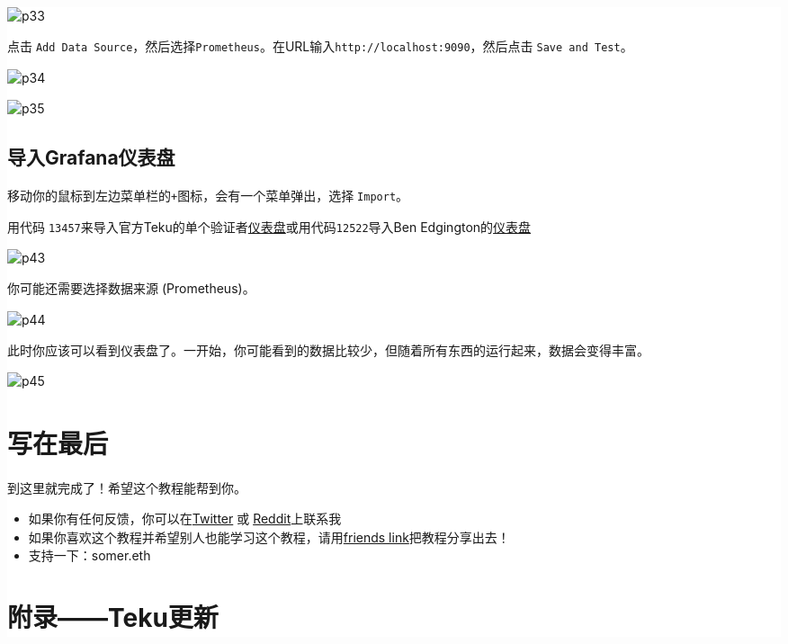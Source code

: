 

![p33](https://i.ibb.co/4dMmF8R/33.png)



点击 `Add Data Source`，然后选择`Prometheus`。在URL输入`http://localhost:9090`，然后点击 `Save and Test`。



![p34](https://i.ibb.co/sWsHzQz/34.png)





![p35](https://i.ibb.co/mzL51L5/35.png)



## 导入Grafana仪表盘

移动你的鼠标到左边菜单栏的`+`图标，会有一个菜单弹出，选择 `Import`。

用代码 `13457`来导入官方Teku的单个验证者[仪表盘](https://grafana.com/grafana/dashboards/13457)或用代码`12522`导入Ben Edgington的[仪表盘](https://grafana.com/grafana/dashboards/12522)



![p43](https://i.ibb.co/J2d3Jtm/43.png)



你可能还需要选择数据来源 (Prometheus)。



![p44](https://i.ibb.co/rvXCYxp/44.png)



此时你应该可以看到仪表盘了。一开始，你可能看到的数据比较少，但随着所有东西的运行起来，数据会变得丰富。



![p45](https://i.ibb.co/ssNFm7c/45.png)





# 写在最后

到这里就完成了！希望这个教程能帮到你。

- 如果你有任何反馈，你可以在[Twitter](https://www.twitter.com/SomerEsat) 或 [Reddit](https://www.reddit.com/user/SomerEsat)上联系我
- 如果你喜欢这个教程并希望别人也能学习这个教程，请用[friends link](https://medium.com/@SomerEsat/4d2a86cc637b?source=friends_link&sk=4cb64bfa20247d2b5c7a50ce0a92d33b)把教程分享出去！
- 支持一下：somer.eth



# 附录——Teku更新
